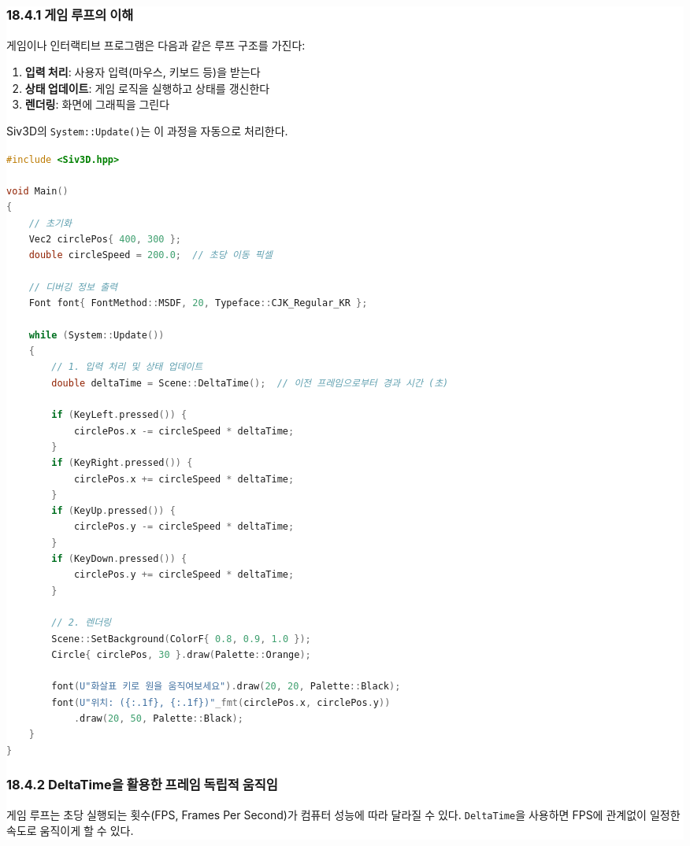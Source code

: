 ### 18.4.1 게임 루프의 이해

게임이나 인터랙티브 프로그램은 다음과 같은 루프 구조를 가진다:

1. **입력 처리**: 사용자 입력(마우스, 키보드 등)을 받는다
2. **상태 업데이트**: 게임 로직을 실행하고 상태를 갱신한다
3. **렌더링**: 화면에 그래픽을 그린다

Siv3D의 `System::Update()`는 이 과정을 자동으로 처리한다.

```cpp
#include <Siv3D.hpp>

void Main()
{
	// 초기화
	Vec2 circlePos{ 400, 300 };
	double circleSpeed = 200.0;  // 초당 이동 픽셀

	// 디버깅 정보 출력
	Font font{ FontMethod::MSDF, 20, Typeface::CJK_Regular_KR };

	while (System::Update())
	{
		// 1. 입력 처리 및 상태 업데이트
		double deltaTime = Scene::DeltaTime();  // 이전 프레임으로부터 경과 시간 (초)

		if (KeyLeft.pressed()) {
			circlePos.x -= circleSpeed * deltaTime;
		}
		if (KeyRight.pressed()) {
			circlePos.x += circleSpeed * deltaTime;
		}
		if (KeyUp.pressed()) {
			circlePos.y -= circleSpeed * deltaTime;
		}
		if (KeyDown.pressed()) {
			circlePos.y += circleSpeed * deltaTime;
		}

		// 2. 렌더링
		Scene::SetBackground(ColorF{ 0.8, 0.9, 1.0 });
		Circle{ circlePos, 30 }.draw(Palette::Orange);
				
		font(U"화살표 키로 원을 움직여보세요").draw(20, 20, Palette::Black);
		font(U"위치: ({:.1f}, {:.1f})"_fmt(circlePos.x, circlePos.y))
			.draw(20, 50, Palette::Black);
	}
}
```

### 18.4.2 DeltaTime을 활용한 프레임 독립적 움직임
게임 루프는 초당 실행되는 횟수(FPS, Frames Per Second)가 컴퓨터 성능에 따라 달라질 수 있다. `DeltaTime`을 사용하면 FPS에 관계없이 일정한 속도로 움직이게 할 수 있다.
